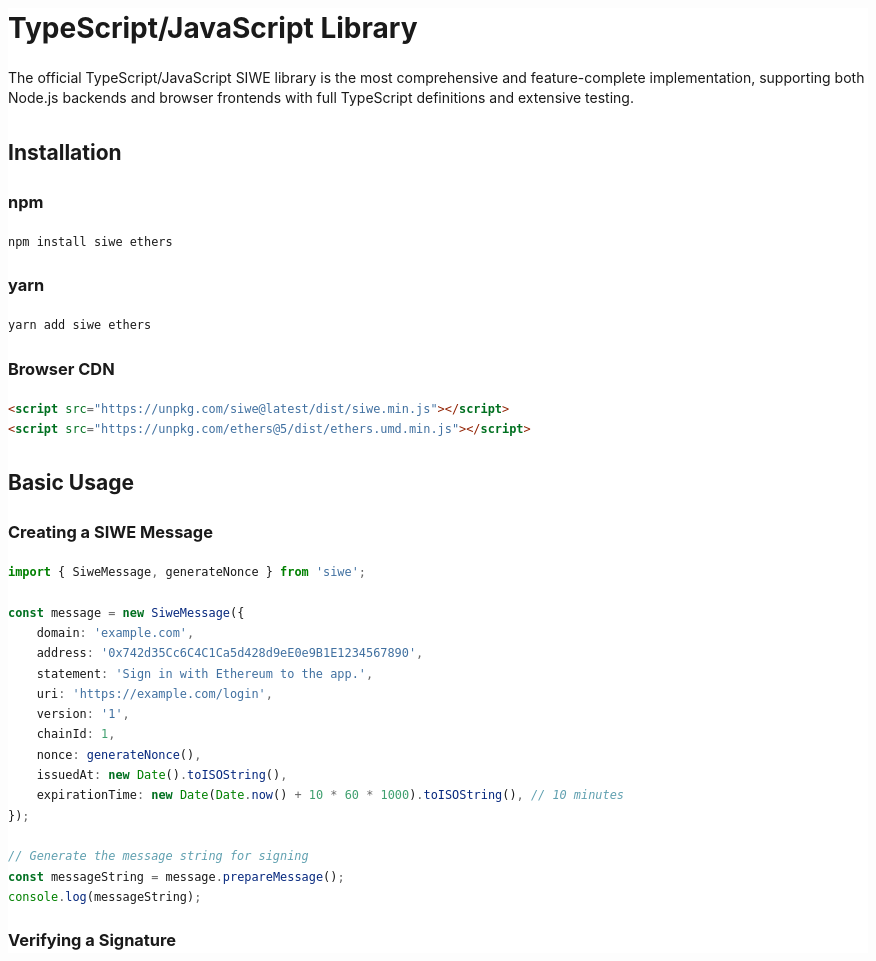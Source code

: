 # TypeScript/JavaScript Library

The official TypeScript/JavaScript SIWE library is the most comprehensive and feature-complete implementation, supporting both Node.js backends and browser frontends with full TypeScript definitions and extensive testing.

## Installation

### npm
```bash
npm install siwe ethers
```

### yarn
```bash
yarn add siwe ethers
```

### Browser CDN
```html
<script src="https://unpkg.com/siwe@latest/dist/siwe.min.js"></script>
<script src="https://unpkg.com/ethers@5/dist/ethers.umd.min.js"></script>
```

## Basic Usage

### Creating a SIWE Message

```typescript
import { SiweMessage, generateNonce } from 'siwe';

const message = new SiweMessage({
    domain: 'example.com',
    address: '0x742d35Cc6C4C1Ca5d428d9eE0e9B1E1234567890',
    statement: 'Sign in with Ethereum to the app.',
    uri: 'https://example.com/login',
    version: '1',
    chainId: 1,
    nonce: generateNonce(),
    issuedAt: new Date().toISOString(),
    expirationTime: new Date(Date.now() + 10 * 60 * 1000).toISOString(), // 10 minutes
});

// Generate the message string for signing
const messageString = message.prepareMessage();
console.log(messageString);
```

### Verifying a Signature
